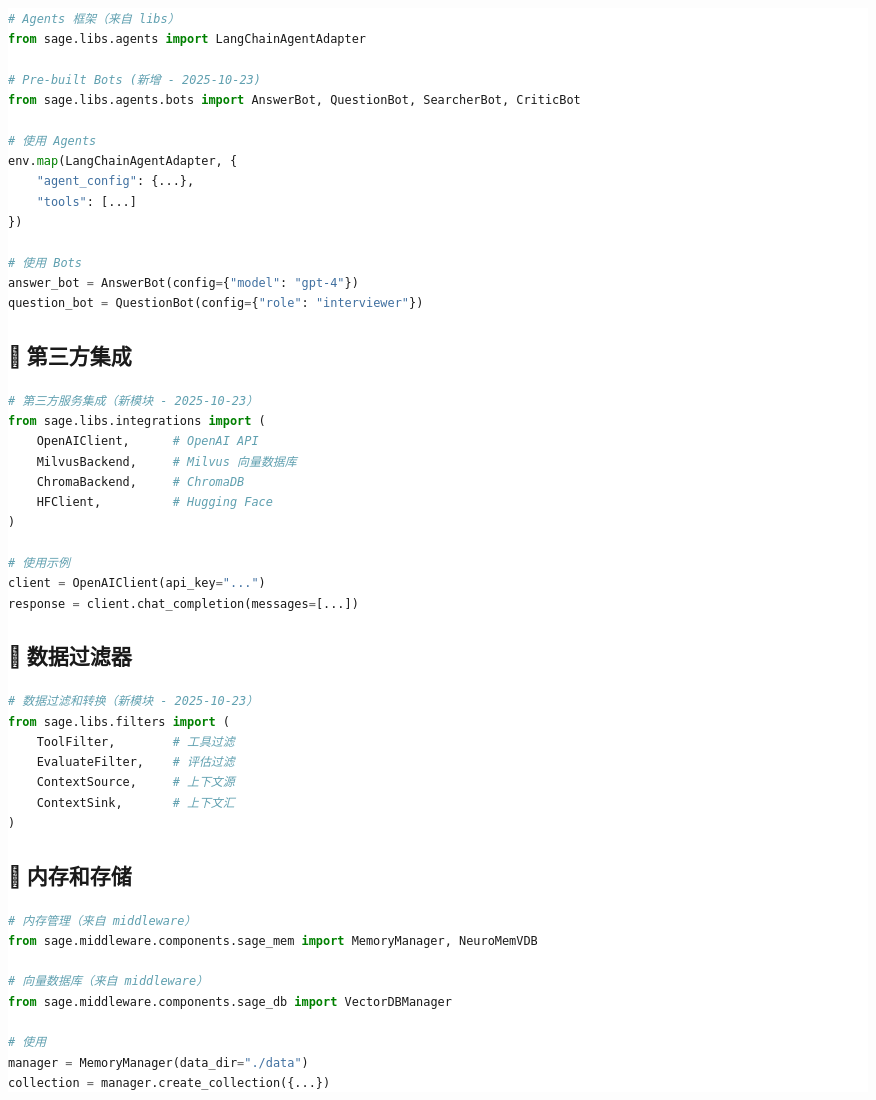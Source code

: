 ```python
# Agents 框架（来自 libs）
from sage.libs.agents import LangChainAgentAdapter

# Pre-built Bots (新增 - 2025-10-23)
from sage.libs.agents.bots import AnswerBot, QuestionBot, SearcherBot, CriticBot

# 使用 Agents
env.map(LangChainAgentAdapter, {
    "agent_config": {...},
    "tools": [...]
})

# 使用 Bots
answer_bot = AnswerBot(config={"model": "gpt-4"})
question_bot = QuestionBot(config={"role": "interviewer"})
```

## 🔌 第三方集成

```python
# 第三方服务集成（新模块 - 2025-10-23）
from sage.libs.integrations import (
    OpenAIClient,      # OpenAI API
    MilvusBackend,     # Milvus 向量数据库
    ChromaBackend,     # ChromaDB
    HFClient,          # Hugging Face
)

# 使用示例
client = OpenAIClient(api_key="...")
response = client.chat_completion(messages=[...])
```

## 🎯 数据过滤器

```python
# 数据过滤和转换（新模块 - 2025-10-23）
from sage.libs.filters import (
    ToolFilter,        # 工具过滤
    EvaluateFilter,    # 评估过滤
    ContextSource,     # 上下文源
    ContextSink,       # 上下文汇
)
```

## 💾 内存和存储

```python
# 内存管理（来自 middleware）
from sage.middleware.components.sage_mem import MemoryManager, NeuroMemVDB

# 向量数据库（来自 middleware）
from sage.middleware.components.sage_db import VectorDBManager

# 使用
manager = MemoryManager(data_dir="./data")
collection = manager.create_collection({...})
```
